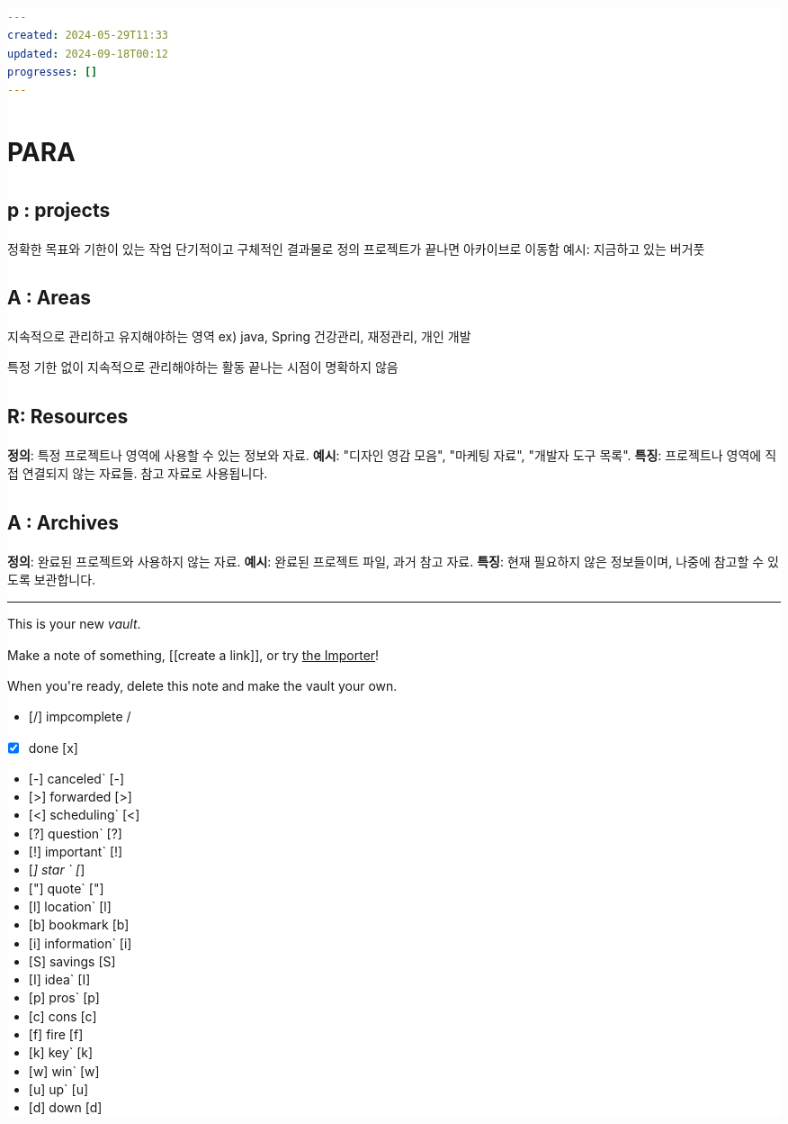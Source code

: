 ```yaml
---
created: 2024-05-29T11:33
updated: 2024-09-18T00:12
progresses: []
---
```



# PARA
## p :  projects
정확한 목표와 기한이  있는 작업
단기적이고 구체적인 결과물로 정의 프로젝트가 끝나면 아카이브로 이동함 
예시: 지금하고 있는 버거풋 
## A : Areas
지속적으로 관리하고 유지해야하는 영역
ex) java, Spring 건강관리, 재정관리, 개인 개발

특정 기한 없이 지속적으로 관리해야하는 활동 끝나는 시점이 명확하지 않음

## R: Resources
**정의**: 특정 프로젝트나 영역에 사용할 수 있는 정보와 자료. 
**예시**: "디자인 영감 모음", "마케팅 자료", "개발자 도구 목록". 
**특징**: 프로젝트나 영역에 직접 연결되지 않는 자료들. 참고 자료로 사용됩니다.

##  A : Archives

**정의**: 완료된 프로젝트와 사용하지 않는 자료. 
**예시**: 완료된 프로젝트 파일, 과거 참고 자료. 
**특징**: 현재 필요하지 않은 정보들이며, 나중에 참고할 수 있도록 보관합니다.

---

This is your new *vault*.

Make a note of something, [[create a link]], or try [the Importer](https://help.obsidian.md/Plugins/Importer)!

When you're ready, delete this note and make the vault your own.

- [/] impcomplete /  
- [x] done [x]
- [-] canceled`  [-]
- [>] forwarded [>]
- [<] scheduling` [<]
- [?] question` [?]
- [!] important` [!]
- [*] star ` [*]
- ["] quote` ["]
- [l] location` [l]
- [b] bookmark [b]
- [i] information` [i]
- [S] savings [S]
- [I] idea` [I]
- [p] pros` [p]
- [c] cons [c]
- [f] fire [f]
- [k] key` [k]
- [w] win` [w]
 - [u] up` [u]
 - [d] down [d]
 

[^1]: 이것은 참조된 텍스트입니다.
[^1]: 이것은 참조된 텍스트입니다.
[^2]: 각주의 첫 줄입니다.  
[^note]: 이름이 지정된 각주는 여전히 숫자로 표시되지만, 참조를 더 쉽게 식별하고 연결할 수 있게 해줍니다.